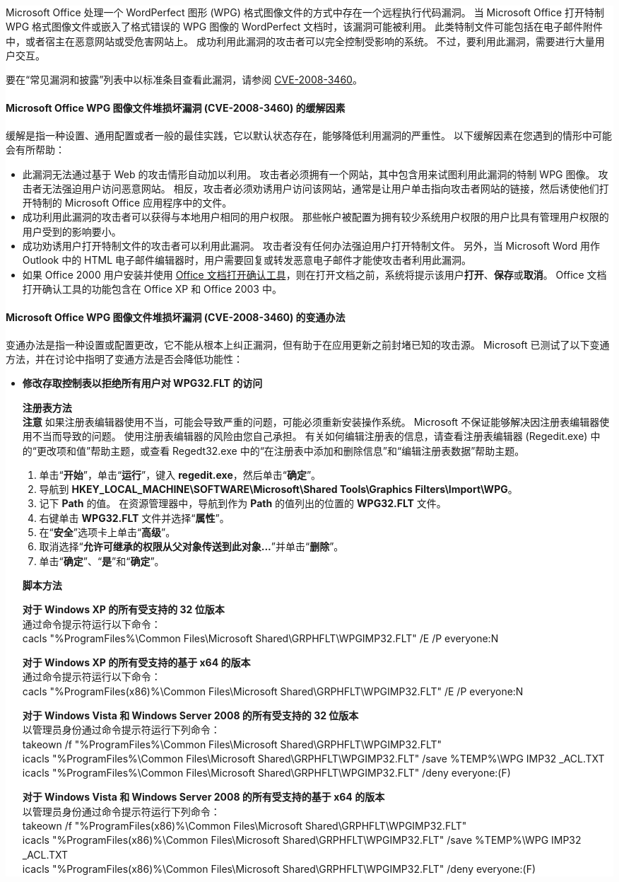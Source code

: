   
Microsoft Office 处理一个 WordPerfect 图形 (WPG) 格式图像文件的方式中存在一个远程执行代码漏洞。 当 Microsoft Office 打开特制 WPG 格式图像文件或嵌入了格式错误的 WPG 图像的 WordPerfect 文档时，该漏洞可能被利用。 此类特制文件可能包括在电子邮件附件中，或者宿主在恶意网站或受危害网站上。 成功利用此漏洞的攻击者可以完全控制受影响的系统。 不过，要利用此漏洞，需要进行大量用户交互。
  
要在“常见漏洞和披露”列表中以标准条目查看此漏洞，请参阅 [CVE-2008-3460](http://www.cve.mitre.org/cgi-bin/cvename.cgi?name=cve-2008-3460)。
  
#### Microsoft Office WPG 图像文件堆损坏漏洞 (CVE-2008-3460) 的缓解因素
  
缓解是指一种设置、通用配置或者一般的最佳实践，它以默认状态存在，能够降低利用漏洞的严重性。 以下缓解因素在您遇到的情形中可能会有所帮助：
  
-   此漏洞无法通过基于 Web 的攻击情形自动加以利用。 攻击者必须拥有一个网站，其中包含用来试图利用此漏洞的特制 WPG 图像。 攻击者无法强迫用户访问恶意网站。 相反，攻击者必须劝诱用户访问该网站，通常是让用户单击指向攻击者网站的链接，然后诱使他们打开特制的 Microsoft Office 应用程序中的文件。  
-   成功利用此漏洞的攻击者可以获得与本地用户相同的用户权限。 那些帐户被配置为拥有较少系统用户权限的用户比具有管理用户权限的用户受到的影响要小。  
-   成功劝诱用户打开特制文件的攻击者可以利用此漏洞。 攻击者没有任何办法强迫用户打开特制文件。 另外，当 Microsoft Word 用作 Outlook 中的 HTML 电子邮件编辑器时，用户需要回复或转发恶意电子邮件才能使攻击者利用此漏洞。  
-   如果 Office 2000 用户安装并使用 [Office 文档打开确认工具](https://www.microsoft.com/download/details.aspx?familyid=8b5762d2-077f-4031-9ee6-c9538e9f2a2f)，则在打开文档之前，系统将提示该用户**打开**、**保存**或**取消**。 Office 文档打开确认工具的功能包含在 Office XP 和 Office 2003 中。
  
#### Microsoft Office WPG 图像文件堆损坏漏洞 (CVE-2008-3460) 的变通办法
  
变通办法是指一种设置或配置更改，它不能从根本上纠正漏洞，但有助于在应用更新之前封堵已知的攻击源。 Microsoft 已测试了以下变通方法，并在讨论中指明了变通方法是否会降低功能性：
  
-   **修改存取控制表以拒绝所有用户对 WPG32.FLT 的访问**
  
    **注册表方法**  
    **注意** 如果注册表编辑器使用不当，可能会导致严重的问题，可能必须重新安装操作系统。 Microsoft 不保证能够解决因注册表编辑器使用不当而导致的问题。 使用注册表编辑器的风险由您自己承担。 有关如何编辑注册表的信息，请查看注册表编辑器 (Regedit.exe) 中的“更改项和值”帮助主题，或查看 Regedt32.exe 中的“在注册表中添加和删除信息”和“编辑注册表数据”帮助主题。
  
    1.  单击“**开始**”，单击“**运行**”，键入 **regedit.exe**，然后单击“**确定**”。  
    2.  导航到 **HKEY\_LOCAL\_MACHINE\\SOFTWARE\\Microsoft\\Shared Tools\\Graphics Filters\\Import\\WPG**。  
    3.  记下 **Path** 的值。 在资源管理器中，导航到作为 **Path** 的值列出的位置的 **WPG32.FLT** 文件。  
    4.  右键单击 **WPG32.FLT** 文件并选择“**属性**”。  
    5.  在“**安全**”选项卡上单击“**高级**”。  
    6.  取消选择“**允许可继承的权限从父对象传送到此对象...**”并单击“**删除**”。  
    7.  单击“**确定**”、“**是**”和“**确定**”。
  
    **脚本方法**
  
    **对于 Windows XP 的所有受支持的 32 位版本**  
    通过命令提示符运行以下命令：  
    cacls "%ProgramFiles%\\Common Files\\Microsoft Shared\\GRPHFLT\\WPGIMP32.FLT" /E /P everyone:N
  
    **对于 Windows XP 的所有受支持的基于 x64 的版本**  
    通过命令提示符运行以下命令：  
    cacls "%ProgramFiles(x86)%\\Common Files\\Microsoft Shared\\GRPHFLT\\WPGIMP32.FLT" /E /P everyone:N
  
    **对于 Windows Vista 和 Windows Server 2008 的所有受支持的 32 位版本**  
    以管理员身份通过命令提示符运行下列命令：  
    takeown /f "%ProgramFiles%\\Common Files\\Microsoft Shared\\GRPHFLT\\WPGIMP32.FLT"  
    icacls "%ProgramFiles%\\Common Files\\Microsoft Shared\\GRPHFLT\\WPGIMP32.FLT" /save %TEMP%\\WPG IMP32 \_ACL.TXT  
    icacls "%ProgramFiles%\\Common Files\\Microsoft Shared\\GRPHFLT\\WPGIMP32.FLT" /deny everyone:(F)
  
    **对于 Windows Vista 和 Windows Server 2008 的所有受支持的基于 x64 的版本**  
    以管理员身份通过命令提示符运行下列命令：  
    takeown /f "%ProgramFiles(x86)%\\Common Files\\Microsoft Shared\\GRPHFLT\\WPGIMP32.FLT"  
    icacls "%ProgramFiles(x86)%\\Common Files\\Microsoft Shared\\GRPHFLT\\WPGIMP32.FLT" /save %TEMP%\\WPG IMP32 \_ACL.TXT  
    icacls "%ProgramFiles(x86)%\\Common Files\\Microsoft Shared\\GRPHFLT\\WPGIMP32.FLT" /deny everyone:(F)
  